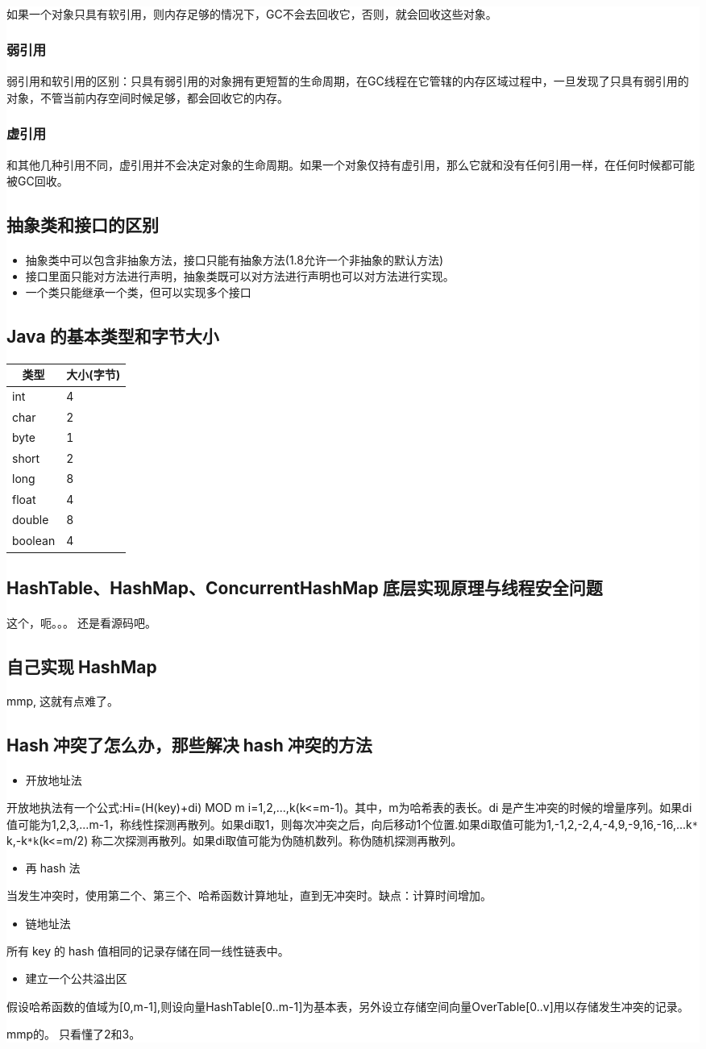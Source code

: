 如果一个对象只具有软引用，则内存足够的情况下，GC不会去回收它，否则，就会回收这些对象。

### 弱引用

弱引用和软引用的区别：只具有弱引用的对象拥有更短暂的生命周期，在GC线程在它管辖的内存区域过程中，一旦发现了只具有弱引用的对象，不管当前内存空间时候足够，都会回收它的内存。

### 虚引用

和其他几种引用不同，虚引用并不会决定对象的生命周期。如果一个对象仅持有虚引用，那么它就和没有任何引用一样，在任何时候都可能被GC回收。

## 抽象类和接口的区别

- 抽象类中可以包含非抽象方法，接口只能有抽象方法(1.8允许一个非抽象的默认方法)
- 接口里面只能对方法进行声明，抽象类既可以对方法进行声明也可以对方法进行实现。
- 一个类只能继承一个类，但可以实现多个接口

## Java 的基本类型和字节大小


| 类型 | 大小(字节) |
| --- | --- |
| int | 4 |
| char | 2 |
| byte | 1 |
| short | 2 |
| long | 8 |
| float | 4 |
| double | 8 |
| boolean | 4 |

## HashTable、HashMap、ConcurrentHashMap 底层实现原理与线程安全问题

这个，呃。。。 还是看源码吧。

## 自己实现 HashMap

mmp, 这就有点难了。

## Hash 冲突了怎么办，那些解决 hash 冲突的方法

- 开放地址法

开放地执法有一个公式:Hi=(H(key)+di) MOD m i=1,2,...,k(k<=m-1)。其中，m为哈希表的表长。di 是产生冲突的时候的增量序列。如果di值可能为1,2,3,...m-1，称线性探测再散列。如果di取1，则每次冲突之后，向后移动1个位置.如果di取值可能为1,-1,2,-2,4,-4,9,-9,16,-16,...k`*`k,-k`*k`(k<=m/2) 
称二次探测再散列。如果di取值可能为伪随机数列。称伪随机探测再散列。

- 再 hash 法

当发生冲突时，使用第二个、第三个、哈希函数计算地址，直到无冲突时。缺点：计算时间增加。

- 链地址法

所有 key 的 hash 值相同的记录存储在同一线性链表中。

- 建立一个公共溢出区

假设哈希函数的值域为[0,m-1],则设向量HashTable[0..m-1]为基本表，另外设立存储空间向量OverTable[0..v]用以存储发生冲突的记录。

mmp的。 只看懂了2和3。

